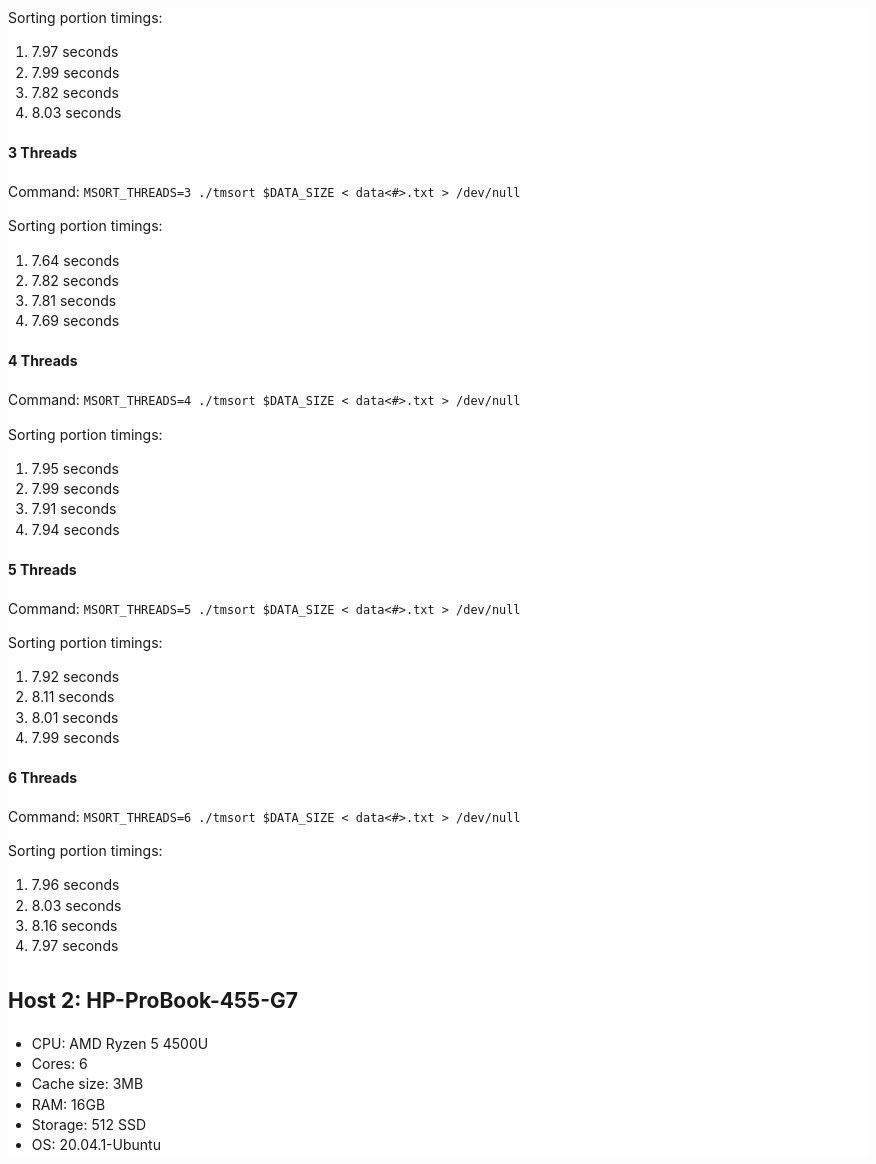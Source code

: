 Sorting portion timings:

1. 7.97 seconds
2. 7.99 seconds
3. 7.82 seconds
4. 8.03 seconds

#### 3 Threads

Command: `MSORT_THREADS=3 ./tmsort $DATA_SIZE < data<#>.txt > /dev/null`

Sorting portion timings:

1. 7.64 seconds
2. 7.82 seconds
3. 7.81 seconds
4. 7.69 seconds

#### 4 Threads

Command: `MSORT_THREADS=4 ./tmsort $DATA_SIZE < data<#>.txt > /dev/null`

Sorting portion timings:

1. 7.95 seconds
2. 7.99 seconds
3. 7.91 seconds
4. 7.94 seconds

#### 5 Threads

Command: `MSORT_THREADS=5 ./tmsort $DATA_SIZE < data<#>.txt > /dev/null`

Sorting portion timings:

1. 7.92 seconds
2. 8.11 seconds
3. 8.01 seconds
4. 7.99 seconds

#### 6 Threads

Command: `MSORT_THREADS=6 ./tmsort $DATA_SIZE < data<#>.txt > /dev/null`

Sorting portion timings:

1. 7.96 seconds
2. 8.03 seconds
3. 8.16 seconds
4. 7.97 seconds

## Host 2: HP-ProBook-455-G7

- CPU: AMD Ryzen 5 4500U
- Cores: 6
- Cache size: 3MB
- RAM: 16GB
- Storage: 512 SSD
- OS: 20.04.1-Ubuntu
